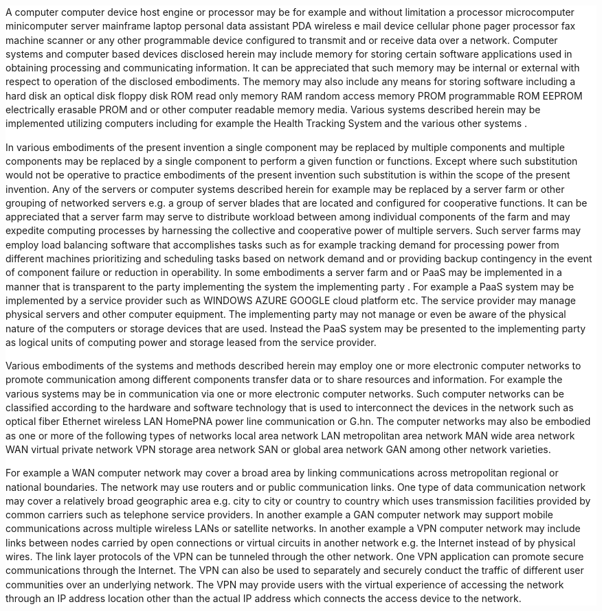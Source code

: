 A computer computer device host engine or processor may be for example and without limitation a processor microcomputer minicomputer server mainframe laptop personal data assistant PDA wireless e mail device cellular phone pager processor fax machine scanner or any other programmable device configured to transmit and or receive data over a network. Computer systems and computer based devices disclosed herein may include memory for storing certain software applications used in obtaining processing and communicating information. It can be appreciated that such memory may be internal or external with respect to operation of the disclosed embodiments. The memory may also include any means for storing software including a hard disk an optical disk floppy disk ROM read only memory RAM random access memory PROM programmable ROM EEPROM electrically erasable PROM and or other computer readable memory media. Various systems described herein may be implemented utilizing computers including for example the Health Tracking System and the various other systems .

In various embodiments of the present invention a single component may be replaced by multiple components and multiple components may be replaced by a single component to perform a given function or functions. Except where such substitution would not be operative to practice embodiments of the present invention such substitution is within the scope of the present invention. Any of the servers or computer systems described herein for example may be replaced by a server farm or other grouping of networked servers e.g. a group of server blades that are located and configured for cooperative functions. It can be appreciated that a server farm may serve to distribute workload between among individual components of the farm and may expedite computing processes by harnessing the collective and cooperative power of multiple servers. Such server farms may employ load balancing software that accomplishes tasks such as for example tracking demand for processing power from different machines prioritizing and scheduling tasks based on network demand and or providing backup contingency in the event of component failure or reduction in operability. In some embodiments a server farm and or PaaS may be implemented in a manner that is transparent to the party implementing the system the implementing party . For example a PaaS system may be implemented by a service provider such as WINDOWS AZURE GOOGLE cloud platform etc. The service provider may manage physical servers and other computer equipment. The implementing party may not manage or even be aware of the physical nature of the computers or storage devices that are used. Instead the PaaS system may be presented to the implementing party as logical units of computing power and storage leased from the service provider.

Various embodiments of the systems and methods described herein may employ one or more electronic computer networks to promote communication among different components transfer data or to share resources and information. For example the various systems may be in communication via one or more electronic computer networks. Such computer networks can be classified according to the hardware and software technology that is used to interconnect the devices in the network such as optical fiber Ethernet wireless LAN HomePNA power line communication or G.hn. The computer networks may also be embodied as one or more of the following types of networks local area network LAN metropolitan area network MAN wide area network WAN virtual private network VPN storage area network SAN or global area network GAN among other network varieties.

For example a WAN computer network may cover a broad area by linking communications across metropolitan regional or national boundaries. The network may use routers and or public communication links. One type of data communication network may cover a relatively broad geographic area e.g. city to city or country to country which uses transmission facilities provided by common carriers such as telephone service providers. In another example a GAN computer network may support mobile communications across multiple wireless LANs or satellite networks. In another example a VPN computer network may include links between nodes carried by open connections or virtual circuits in another network e.g. the Internet instead of by physical wires. The link layer protocols of the VPN can be tunneled through the other network. One VPN application can promote secure communications through the Internet. The VPN can also be used to separately and securely conduct the traffic of different user communities over an underlying network. The VPN may provide users with the virtual experience of accessing the network through an IP address location other than the actual IP address which connects the access device to the network.

